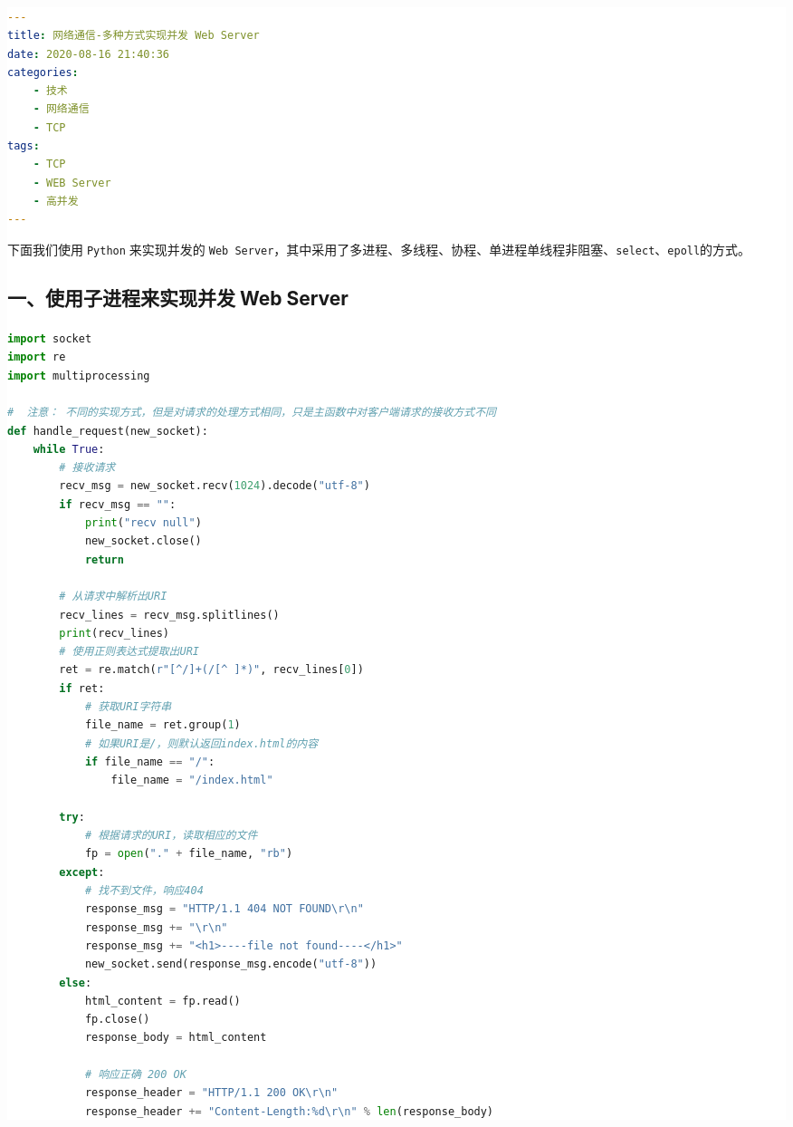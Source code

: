 ```yaml
---
title: 网络通信-多种方式实现并发 Web Server
date: 2020-08-16 21:40:36
categories:
    - 技术
    - 网络通信
    - TCP
tags:
    - TCP
    - WEB Server
    - 高并发
---
```


下面我们使用 `Python` 来实现并发的 `Web Server`，其中采用了多进程、多线程、协程、单进程单线程非阻塞、`select`、`epoll`的方式。



一、使用子进程来实现并发 Web Server
---------------------------

```python
import socket
import re
import multiprocessing

#  注意： 不同的实现方式，但是对请求的处理方式相同，只是主函数中对客户端请求的接收方式不同 
def handle_request(new_socket):
    while True:
        # 接收请求
        recv_msg = new_socket.recv(1024).decode("utf-8")
        if recv_msg == "":
            print("recv null")
            new_socket.close()
            return

        # 从请求中解析出URI
        recv_lines = recv_msg.splitlines()
        print(recv_lines)
        # 使用正则表达式提取出URI
        ret = re.match(r"[^/]+(/[^ ]*)", recv_lines[0])
        if ret:
            # 获取URI字符串
            file_name = ret.group(1)
            # 如果URI是/，则默认返回index.html的内容
            if file_name == "/":
                file_name = "/index.html"

        try:
            # 根据请求的URI，读取相应的文件
            fp = open("." + file_name, "rb")
        except:
            # 找不到文件，响应404
            response_msg = "HTTP/1.1 404 NOT FOUND\r\n"
            response_msg += "\r\n"
            response_msg += "<h1>----file not found----</h1>"
            new_socket.send(response_msg.encode("utf-8"))
        else:
            html_content = fp.read()
            fp.close()
            response_body = html_content

            # 响应正确 200 OK
            response_header = "HTTP/1.1 200 OK\r\n"
            response_header += "Content-Length:%d\r\n" % len(response_body)
```